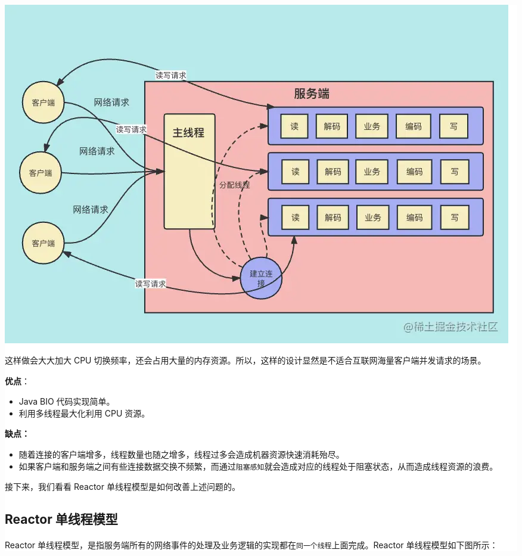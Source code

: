 ![JAVA BIO 线程模型.png](./assets/a905fd3c6c574d1483a06d916363fd84tplv-k3u1fbpfcp-zoom-in-crop-mark3024000.webp)

这样做会大大加大 CPU 切换频率，还会占用大量的内存资源。所以，这样的设计显然是不适合互联网海量客户端并发请求的场景。

**优点**：

- Java BIO 代码实现简单。
- 利用多线程最大化利用 CPU 资源。

**缺点：**

- 随着连接的客户端增多，线程数量也随之增多，线程过多会造成机器资源快速消耗殆尽。
- 如果客户端和服务端之间有些连接数据交换不频繁，而通过`阻塞感知`就会造成对应的线程处于阻塞状态，从而造成线程资源的浪费。

接下来，我们看看 Reactor 单线程模型是如何改善上述问题的。

## Reactor 单线程模型

Reactor 单线程模型，是指服务端所有的网络事件的处理及业务逻辑的实现都在`同一个线程`上面完成。Reactor 单线程模型如下图所示：
